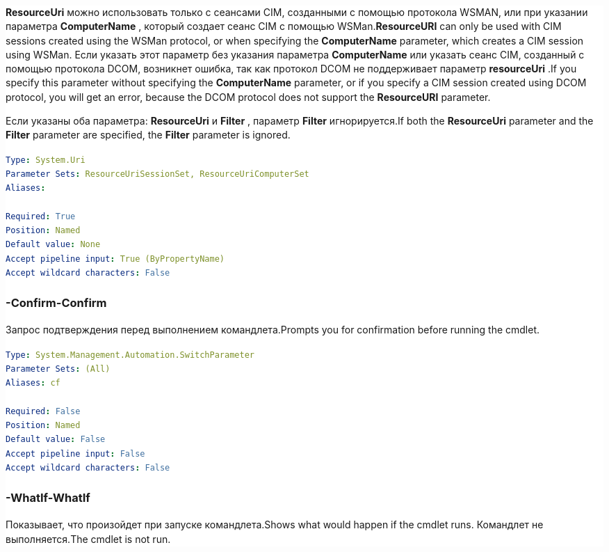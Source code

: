 <span data-ttu-id="2d98f-177">**ResourceUri** можно использовать только с сеансами CIM, созданными с помощью протокола WSMAN, или при указании параметра **ComputerName** , который создает сеанс CIM с помощью WSMan.</span><span class="sxs-lookup"><span data-stu-id="2d98f-177">**ResourceURI** can only be used with CIM sessions created using the WSMan protocol, or when specifying the **ComputerName** parameter, which creates a CIM session using WSMan.</span></span> <span data-ttu-id="2d98f-178">Если указать этот параметр без указания параметра **ComputerName** или указать сеанс CIM, созданный с помощью протокола DCOM, возникнет ошибка, так как протокол DCOM не поддерживает параметр **resourceUri** .</span><span class="sxs-lookup"><span data-stu-id="2d98f-178">If you specify this parameter without specifying the **ComputerName** parameter, or if you specify a CIM session created using DCOM protocol, you will get an error, because the DCOM protocol does not support the **ResourceURI** parameter.</span></span>

<span data-ttu-id="2d98f-179">Если указаны оба параметра: **ResourceUri** и **Filter** , параметр **Filter** игнорируется.</span><span class="sxs-lookup"><span data-stu-id="2d98f-179">If both the **ResourceUri** parameter and the **Filter** parameter are specified, the **Filter** parameter is ignored.</span></span>

```yaml
Type: System.Uri
Parameter Sets: ResourceUriSessionSet, ResourceUriComputerSet
Aliases:

Required: True
Position: Named
Default value: None
Accept pipeline input: True (ByPropertyName)
Accept wildcard characters: False
```

### <span data-ttu-id="2d98f-180">-Confirm</span><span class="sxs-lookup"><span data-stu-id="2d98f-180">-Confirm</span></span>

<span data-ttu-id="2d98f-181">Запрос подтверждения перед выполнением командлета.</span><span class="sxs-lookup"><span data-stu-id="2d98f-181">Prompts you for confirmation before running the cmdlet.</span></span>

```yaml
Type: System.Management.Automation.SwitchParameter
Parameter Sets: (All)
Aliases: cf

Required: False
Position: Named
Default value: False
Accept pipeline input: False
Accept wildcard characters: False
```

### <span data-ttu-id="2d98f-182">-WhatIf</span><span class="sxs-lookup"><span data-stu-id="2d98f-182">-WhatIf</span></span>

<span data-ttu-id="2d98f-183">Показывает, что произойдет при запуске командлета.</span><span class="sxs-lookup"><span data-stu-id="2d98f-183">Shows what would happen if the cmdlet runs.</span></span> <span data-ttu-id="2d98f-184">Командлет не выполняется.</span><span class="sxs-lookup"><span data-stu-id="2d98f-184">The cmdlet is not run.</span></span>
